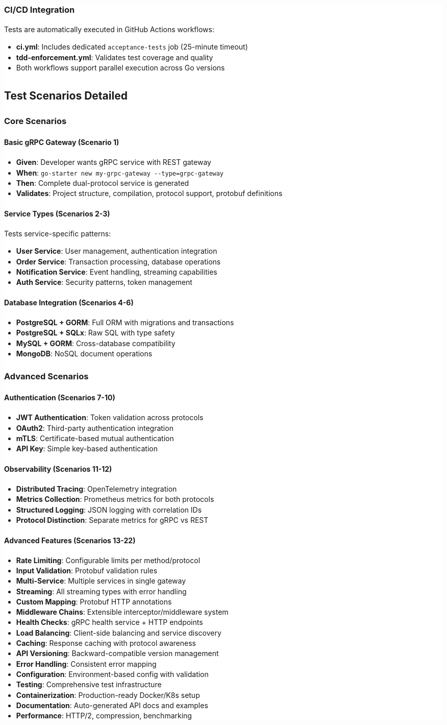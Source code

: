 ### CI/CD Integration
Tests are automatically executed in GitHub Actions workflows:
- **ci.yml**: Includes dedicated `acceptance-tests` job (25-minute timeout)
- **tdd-enforcement.yml**: Validates test coverage and quality
- Both workflows support parallel execution across Go versions

## Test Scenarios Detailed

### Core Scenarios

#### Basic gRPC Gateway (Scenario 1)
- **Given**: Developer wants gRPC service with REST gateway
- **When**: `go-starter new my-grpc-gateway --type=grpc-gateway`
- **Then**: Complete dual-protocol service is generated
- **Validates**: Project structure, compilation, protocol support, protobuf definitions

#### Service Types (Scenarios 2-3)
Tests service-specific patterns:
- **User Service**: User management, authentication integration
- **Order Service**: Transaction processing, database operations  
- **Notification Service**: Event handling, streaming capabilities
- **Auth Service**: Security patterns, token management

#### Database Integration (Scenarios 4-6)
- **PostgreSQL + GORM**: Full ORM with migrations and transactions
- **PostgreSQL + SQLx**: Raw SQL with type safety
- **MySQL + GORM**: Cross-database compatibility
- **MongoDB**: NoSQL document operations

### Advanced Scenarios

#### Authentication (Scenarios 7-10)
- **JWT Authentication**: Token validation across protocols
- **OAuth2**: Third-party authentication integration
- **mTLS**: Certificate-based mutual authentication
- **API Key**: Simple key-based authentication

#### Observability (Scenarios 11-12)
- **Distributed Tracing**: OpenTelemetry integration
- **Metrics Collection**: Prometheus metrics for both protocols
- **Structured Logging**: JSON logging with correlation IDs
- **Protocol Distinction**: Separate metrics for gRPC vs REST

#### Advanced Features (Scenarios 13-22)
- **Rate Limiting**: Configurable limits per method/protocol
- **Input Validation**: Protobuf validation rules
- **Multi-Service**: Multiple services in single gateway
- **Streaming**: All streaming types with error handling
- **Custom Mapping**: Protobuf HTTP annotations
- **Middleware Chains**: Extensible interceptor/middleware system
- **Health Checks**: gRPC health service + HTTP endpoints
- **Load Balancing**: Client-side balancing and service discovery
- **Caching**: Response caching with protocol awareness
- **API Versioning**: Backward-compatible version management
- **Error Handling**: Consistent error mapping
- **Configuration**: Environment-based config with validation
- **Testing**: Comprehensive test infrastructure
- **Containerization**: Production-ready Docker/K8s setup
- **Documentation**: Auto-generated API docs and examples
- **Performance**: HTTP/2, compression, benchmarking
